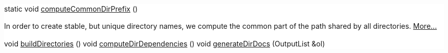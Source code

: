 <tr class="doxyMemberIndexItem">
<td class="doxyMemberIndexItemType" align="left" valign="top">static void</td>
<td class="doxyMemberIndexItemName" align="left" valign="top"><a href="#ad85444ffee4818fe7415a7158385f3d1">computeCommonDirPrefix</a> ()</td>
</tr>
<tr class="doxyMemberIndexDescription">
<td class="doxyMemberIndexDescriptionLeft"></td>
<td class="doxyMemberIndexDescriptionRight">
<p>In order to create stable, but unique directory names, we compute the common part of the path shared by all directories. <a href="#ad85444ffee4818fe7415a7158385f3d1">More...</a></p>
</td>
</tr>
<tr class="doxyMemberIndexSeparator">
<td class="doxyMemberIndexSeparator" colspan="2"></td>
</tr>

<tr class="doxyMemberIndexItem">
<td class="doxyMemberIndexItemType" align="left" valign="top">void</td>
<td class="doxyMemberIndexItemName" align="left" valign="top"><a href="#a9d5caa3df18ab19e549d3b603a716780">buildDirectories</a> ()</td>
</tr>
<tr class="doxyMemberIndexDescription">
<td class="doxyMemberIndexDescriptionLeft"></td>
<td class="doxyMemberIndexDescriptionRight">
</td>
</tr>
<tr class="doxyMemberIndexSeparator">
<td class="doxyMemberIndexSeparator" colspan="2"></td>
</tr>

<tr class="doxyMemberIndexItem">
<td class="doxyMemberIndexItemType" align="left" valign="top">void</td>
<td class="doxyMemberIndexItemName" align="left" valign="top"><a href="#abf61ee43dee8d980a631843cd26b71cb">computeDirDependencies</a> ()</td>
</tr>
<tr class="doxyMemberIndexDescription">
<td class="doxyMemberIndexDescriptionLeft"></td>
<td class="doxyMemberIndexDescriptionRight">
</td>
</tr>
<tr class="doxyMemberIndexSeparator">
<td class="doxyMemberIndexSeparator" colspan="2"></td>
</tr>

<tr class="doxyMemberIndexItem">
<td class="doxyMemberIndexItemType" align="left" valign="top">void</td>
<td class="doxyMemberIndexItemName" align="left" valign="top"><a href="#aeb63b0db3ac92afc6ef8fd7a34129001">generateDirDocs</a> (OutputList &amp;ol)</td>
</tr>
<tr class="doxyMemberIndexDescription">
<td class="doxyMemberIndexDescriptionLeft"></td>
<td class="doxyMemberIndexDescriptionRight">
</td>
</tr>
<tr class="doxyMemberIndexSeparator">
<td class="doxyMemberIndexSeparator" colspan="2"></td>
</tr>
